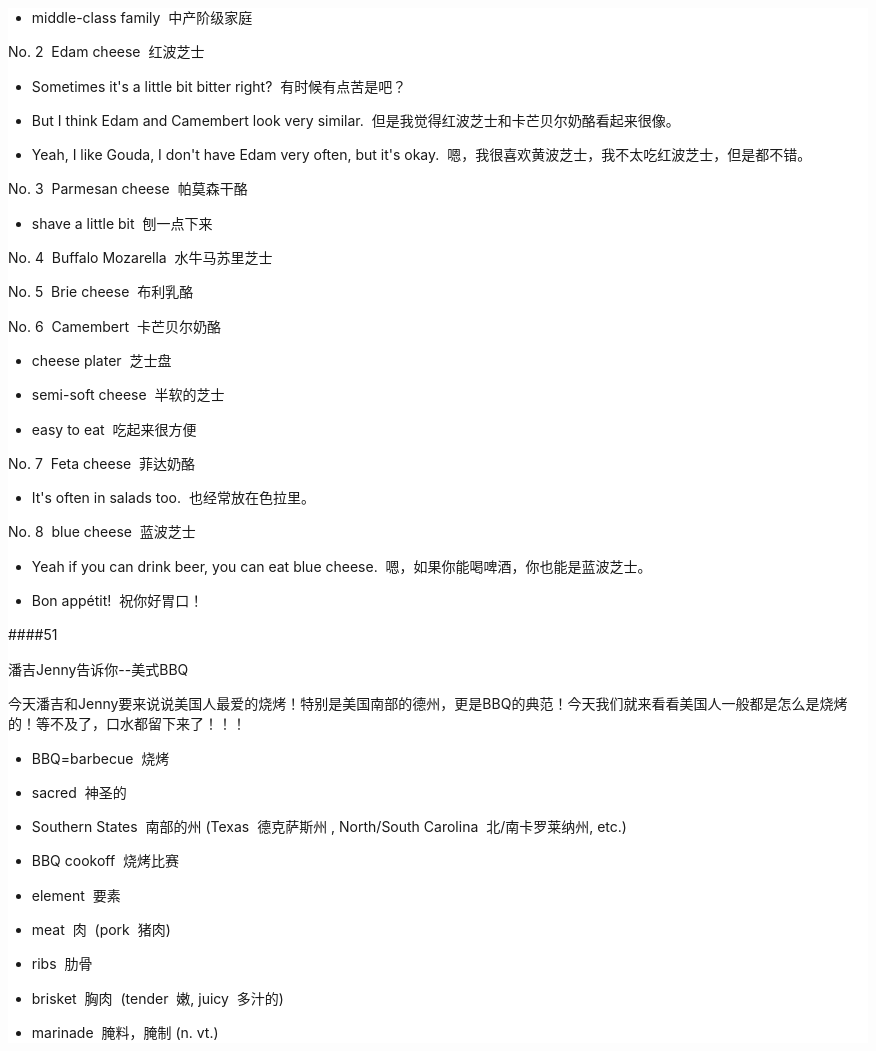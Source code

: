 - middle-class family  中产阶级家庭

No. 2  Edam cheese  红波芝士

- Sometimes it's a little bit bitter right?  有时候有点苦是吧？

- But I think Edam and Camembert look very similar.  但是我觉得红波芝士和卡芒贝尔奶酪看起来很像。

- Yeah, I like Gouda, I don't have Edam very often, but it's okay.  嗯，我很喜欢黄波芝士，我不太吃红波芝士，但是都不错。

No. 3  Parmesan cheese  帕莫森干酪

- shave a little bit  刨一点下来

No. 4  Buffalo Mozarella  水牛马苏里芝士

No. 5  Brie cheese  布利乳酪

No. 6  Camembert  卡芒贝尔奶酪

- cheese plater  芝士盘

- semi-soft cheese  半软的芝士

- easy to eat  吃起来很方便

No. 7  Feta cheese  菲达奶酪

- It's often in salads too.  也经常放在色拉里。

No. 8  blue cheese  蓝波芝士

- Yeah if you can drink beer, you can eat blue cheese.  嗯，如果你能喝啤酒，你也能是蓝波芝士。

- Bon appétit!  祝你好胃口！






####51



潘吉Jenny告诉你--美式BBQ



今天潘吉和Jenny要来说说美国人最爱的烧烤！特别是美国南部的德州，更是BBQ的典范！今天我们就来看看美国人一般都是怎么是烧烤的！等不及了，口水都留下来了！！！ 
- BBQ=barbecue  烧烤

- sacred  神圣的

- Southern States  南部的州 (Texas  德克萨斯州 , North/South Carolina  北/南卡罗莱纳州, etc.)

- BBQ cookoff  烧烤比赛

- element  要素

- meat  肉  (pork  猪肉)

- ribs  肋骨

- brisket  胸肉  (tender  嫩, juicy  多汁的)

- marinade  腌料，腌制 (n. vt.)
